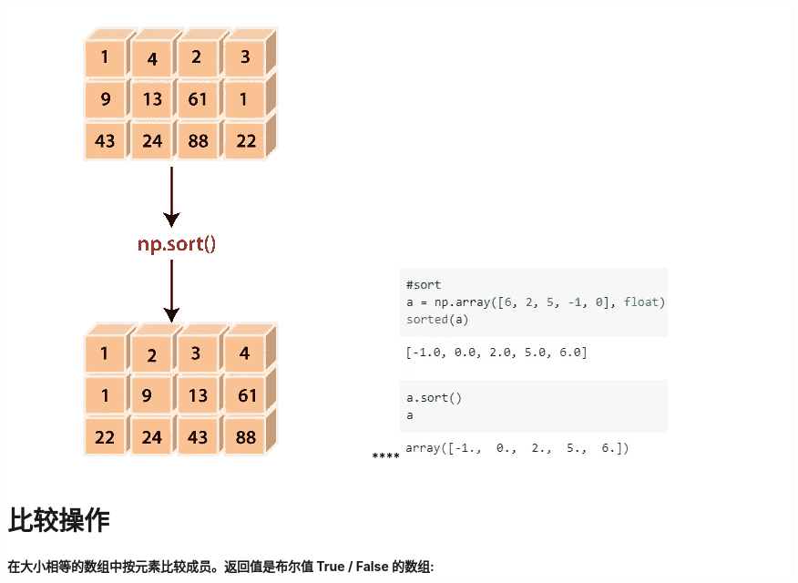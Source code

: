 **![](img/6d1de95a06213491f2087f4915bfbd27.png)****![](img/32e392f1082a52572212b4edbf342856.png)**

# **比较操作**

**在大小相等的数组中按元素比较成员。返回值是布尔值 True / False 的数组:**
